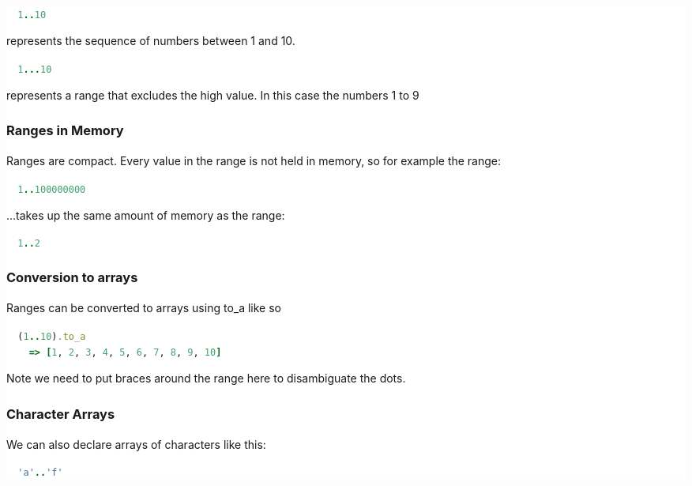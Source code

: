 ```ruby
  1..10
```





represents the sequence of numbers between 1 and 10.

```ruby
  1...10
```





represents a range that excludes the high value. In this case the numbers 1 to 9


### Ranges in Memory ###

Ranges are compact. Every value in the range is not held in memory, so for example the range:

```ruby
  1..100000000
```





...takes up the same amount of memory as the range:

```ruby
  1..2
```






### Conversion to arrays ###

Ranges can be converted to arrays using to_a like so

```ruby
  (1..10).to_a
    => [1, 2, 3, 4, 5, 6, 7, 8, 9, 10]
```





Note we need to put braces around the range here to disambiguate the dots.


### Character Arrays ###

We can also declare arrays of characters like this:

```ruby
  'a'..'f'
```

